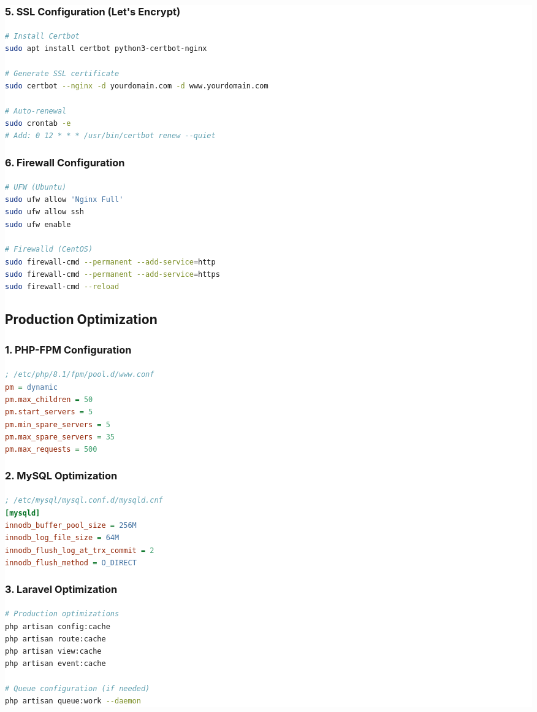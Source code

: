 ### 5. SSL Configuration (Let's Encrypt)
```bash
# Install Certbot
sudo apt install certbot python3-certbot-nginx

# Generate SSL certificate
sudo certbot --nginx -d yourdomain.com -d www.yourdomain.com

# Auto-renewal
sudo crontab -e
# Add: 0 12 * * * /usr/bin/certbot renew --quiet
```

### 6. Firewall Configuration
```bash
# UFW (Ubuntu)
sudo ufw allow 'Nginx Full'
sudo ufw allow ssh
sudo ufw enable

# Firewalld (CentOS)
sudo firewall-cmd --permanent --add-service=http
sudo firewall-cmd --permanent --add-service=https
sudo firewall-cmd --reload
```

## Production Optimization

### 1. PHP-FPM Configuration
```ini
; /etc/php/8.1/fpm/pool.d/www.conf
pm = dynamic
pm.max_children = 50
pm.start_servers = 5
pm.min_spare_servers = 5
pm.max_spare_servers = 35
pm.max_requests = 500
```

### 2. MySQL Optimization
```ini
; /etc/mysql/mysql.conf.d/mysqld.cnf
[mysqld]
innodb_buffer_pool_size = 256M
innodb_log_file_size = 64M
innodb_flush_log_at_trx_commit = 2
innodb_flush_method = O_DIRECT
```

### 3. Laravel Optimization
```bash
# Production optimizations
php artisan config:cache
php artisan route:cache
php artisan view:cache
php artisan event:cache

# Queue configuration (if needed)
php artisan queue:work --daemon
```
